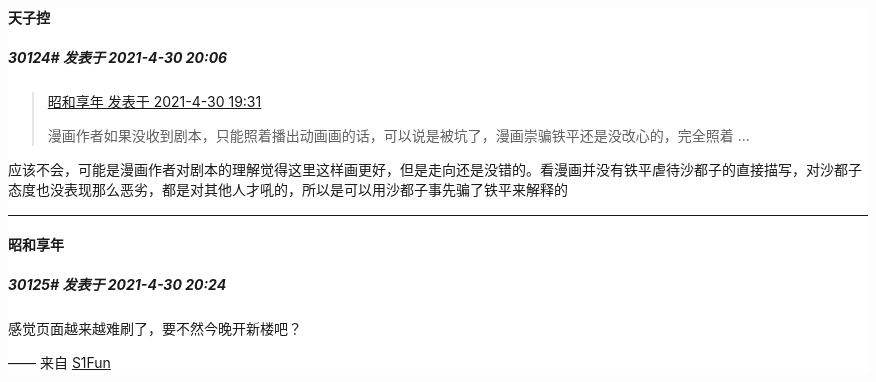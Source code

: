 ####  天子控  
##### 30124#       发表于 2021-4-30 20:06


<blockquote><a href="httphttps://bbs.saraba1st.com/2b/forum.php?mod=redirect&amp;goto=findpost&amp;pid=51112840&amp;ptid=1907951" target="_blank">昭和享年 发表于 2021-4-30 19:31</a>

漫画作者如果没收到剧本，只能照着播出动画画的话，可以说是被坑了，漫画崇骗铁平还是没改心的，完全照着 ...</blockquote>
应该不会，可能是漫画作者对剧本的理解觉得这里这样画更好，但是走向还是没错的。看漫画并没有铁平虐待沙都子的直接描写，对沙都子态度也没表现那么恶劣，都是对其他人才吼的，所以是可以用沙都子事先骗了铁平来解释的


*****

####  昭和享年  
##### 30125#       发表于 2021-4-30 20:24


感觉页面越来越难刷了，要不然今晚开新楼吧？

—— 来自 [S1Fun](https://s1fun.koalcat.com)


                                             